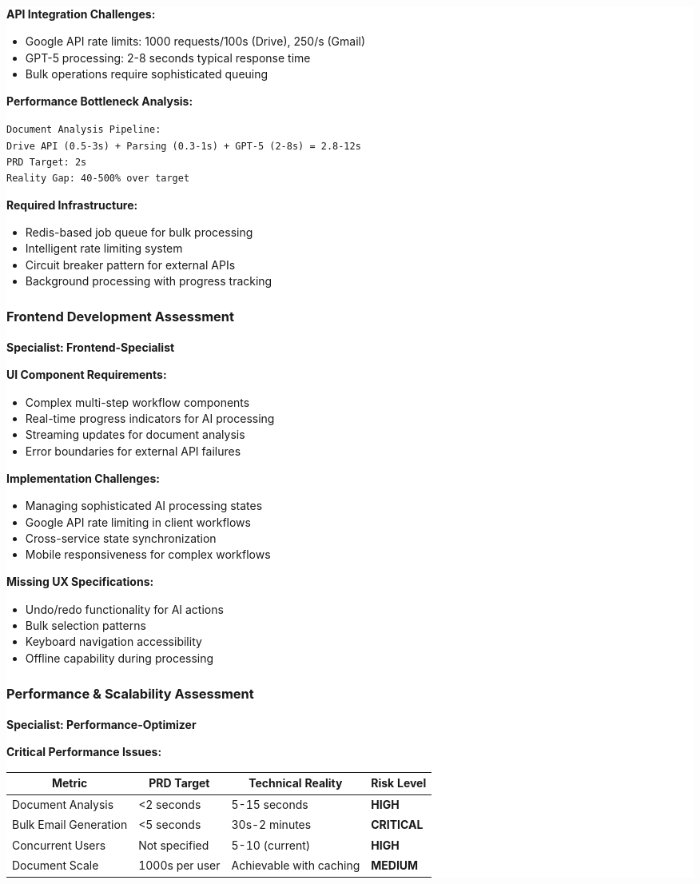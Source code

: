 **API Integration Challenges:**
- Google API rate limits: 1000 requests/100s (Drive), 250/s (Gmail)
- GPT-5 processing: 2-8 seconds typical response time
- Bulk operations require sophisticated queuing

**Performance Bottleneck Analysis:**
```
Document Analysis Pipeline:
Drive API (0.5-3s) + Parsing (0.3-1s) + GPT-5 (2-8s) = 2.8-12s
PRD Target: 2s
Reality Gap: 40-500% over target
```

**Required Infrastructure:**
- Redis-based job queue for bulk processing
- Intelligent rate limiting system
- Circuit breaker pattern for external APIs
- Background processing with progress tracking

### Frontend Development Assessment
**Specialist: Frontend-Specialist**

**UI Component Requirements:**
- Complex multi-step workflow components
- Real-time progress indicators for AI processing
- Streaming updates for document analysis
- Error boundaries for external API failures

**Implementation Challenges:**
- Managing sophisticated AI processing states
- Google API rate limiting in client workflows
- Cross-service state synchronization
- Mobile responsiveness for complex workflows

**Missing UX Specifications:**
- Undo/redo functionality for AI actions
- Bulk selection patterns
- Keyboard navigation accessibility
- Offline capability during processing

### Performance & Scalability Assessment
**Specialist: Performance-Optimizer**

**Critical Performance Issues:**

| Metric | PRD Target | Technical Reality | Risk Level |
|--------|------------|-------------------|------------|
| Document Analysis | <2 seconds | 5-15 seconds | **HIGH** |
| Bulk Email Generation | <5 seconds | 30s-2 minutes | **CRITICAL** |
| Concurrent Users | Not specified | 5-10 (current) | **HIGH** |
| Document Scale | 1000s per user | Achievable with caching | **MEDIUM** |
